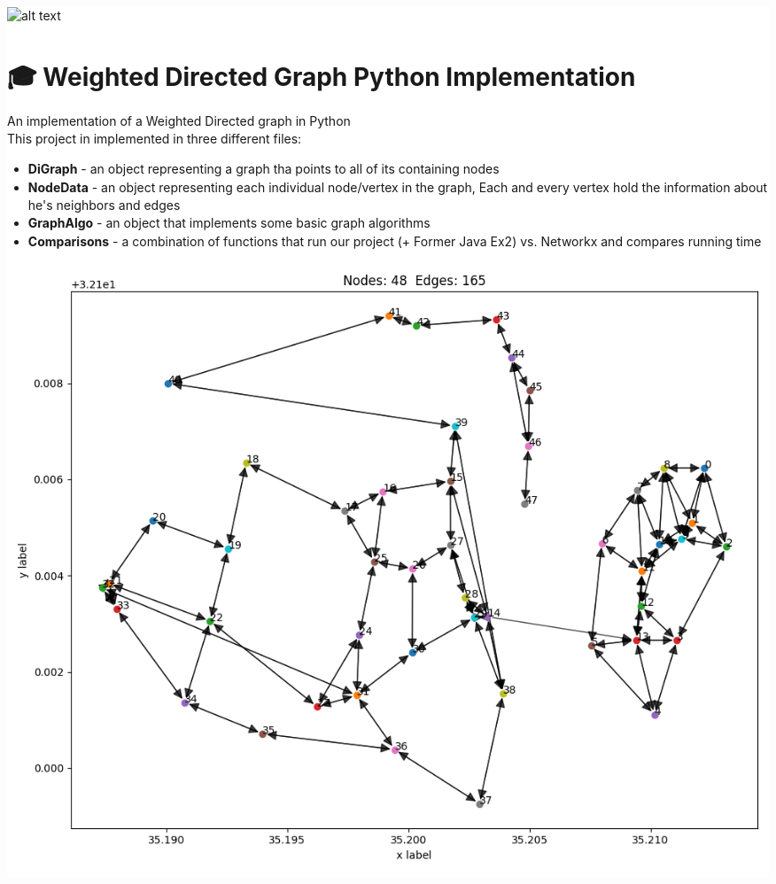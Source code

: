 ![alt text](resources/logo.gif)

# :mortar_board: Weighted Directed Graph Python Implementation

An implementation of a Weighted Directed graph in Python  
This project in implemented in three different files:  
  
- **DiGraph** - an object representing a graph tha points to all of its containing nodes  
- **NodeData** - an object representing each individual node/vertex in the graph, Each and every vertex hold the information about he's neighbors and edges 
- **GraphAlgo** - an object that implements some basic graph algorithms
- **Comparisons** - a combination of functions that run our project (+ Former Java Ex2) vs. Networkx and compares running time  

![alt text](resources/myplot1.png)
